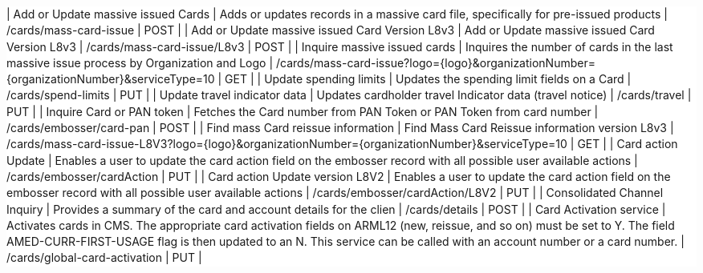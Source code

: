 | Add or   Update massive issued Cards             | Adds or updates records in a   massive card file, specifically for pre-issued products                                                                                                                                                                                                                                                                                                     | /cards/mass-card-issue                                                                         | POST |
| Add or   Update massive issued Card Version L8v3 | Add or Update massive issued   Card Version L8v3                                                                                                                                                                                                                                                                                                                                           | /cards/mass-card-issue/L8v3                                                                    | POST |
| Inquire   massive issued cards                   | Inquires the number of cards in   the last massive issue process by Organization and Logo                                                                                                                                                                                                                                                                                                  | /cards/mass-card-issue?logo={logo}&organizationNumber={organizationNumber}&serviceType=10      | GET  |
| Update   spending limits                         | Updates the spending limit   fields on a Card                                                                                                                                                                                                                                                                                                                                              | /cards/spend-limits                                                                            | PUT  |
| Update   travel indicator data                   | Updates cardholder travel   Indicator data (travel notice)                                                                                                                                                                                                                                                                                                                                 | /cards/travel                                                                                  | PUT  |
| Inquire   Card or PAN token                      | Fetches the Card number from PAN   Token or PAN Token from card number                                                                                                                                                                                                                                                                                                                     | /cards/embosser/card-pan                                                                       | POST |
| Find   mass Card reissue information             | Find Mass Card Reissue   information version L8v3                                                                                                                                                                                                                                                                                                                                          | /cards/mass-card-issue-L8V3?logo={logo}&organizationNumber={organizationNumber}&serviceType=10 | GET  |
| Card   action Update                             | Enables a user to update the   card action field on the embosser record with all possible user available   actions                                                                                                                                                                                                                                                                         | /cards/embosser/cardAction                                                                     | PUT  |
| Card   action Update version L8V2                | Enables a user to update the   card action field on the embosser record with all possible user available   actions                                                                                                                                                                                                                                                                         | /cards/embosser/cardAction/L8V2                                                                | PUT  |
| Consolidated   Channel Inquiry                   | Provides a summary of the card   and account details for the clien                                                                                                                                                                                                                                                                                                                         | /cards/details                                                                                 | POST |
| Card   Activation service                        | Activates cards in CMS. The   appropriate card activation fields on ARML12 (new, reissue, and so on) must   be set to Y. The field AMED-CURR-FIRST-USAGE flag is then updated to an N.   This service can be called with an account number or a card number.                                                                                                                               | /cards/global-card-activation                                                                  | PUT  |
